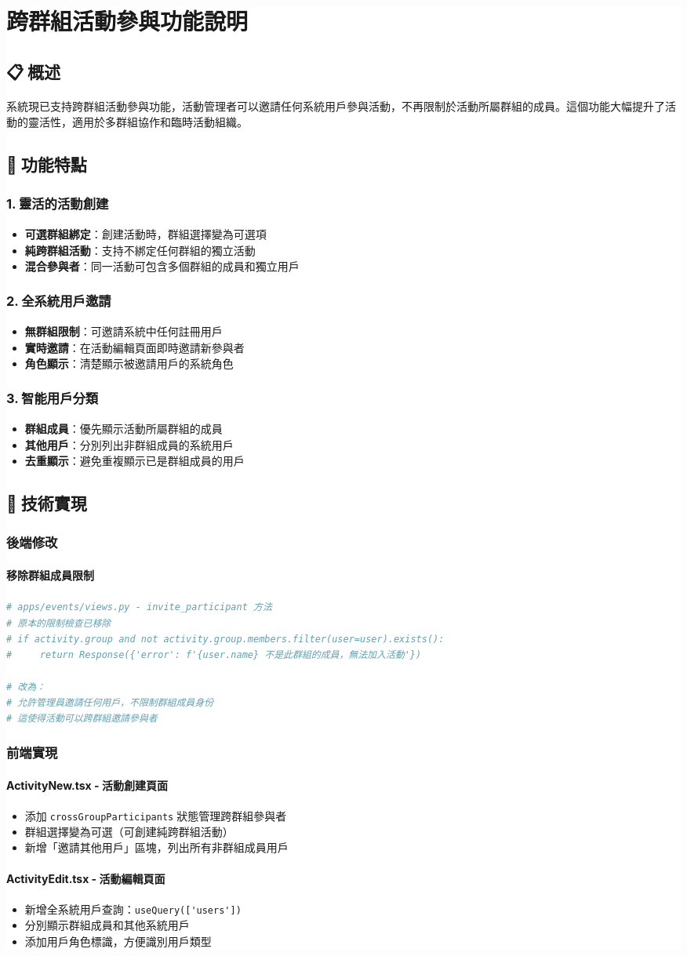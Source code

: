 # 跨群組活動參與功能說明

## 📋 概述

系統現已支持跨群組活動參與功能，活動管理者可以邀請任何系統用戶參與活動，不再限制於活動所屬群組的成員。這個功能大幅提升了活動的靈活性，適用於多群組協作和臨時活動組織。

## 🎯 功能特點

### 1. 靈活的活動創建
- **可選群組綁定**：創建活動時，群組選擇變為可選項
- **純跨群組活動**：支持不綁定任何群組的獨立活動
- **混合參與者**：同一活動可包含多個群組的成員和獨立用戶

### 2. 全系統用戶邀請
- **無群組限制**：可邀請系統中任何註冊用戶
- **實時邀請**：在活動編輯頁面即時邀請新參與者
- **角色顯示**：清楚顯示被邀請用戶的系統角色

### 3. 智能用戶分類
- **群組成員**：優先顯示活動所屬群組的成員
- **其他用戶**：分別列出非群組成員的系統用戶
- **去重顯示**：避免重複顯示已是群組成員的用戶

## 🔧 技術實現

### 後端修改

#### 移除群組成員限制
```python
# apps/events/views.py - invite_participant 方法
# 原本的限制檢查已移除
# if activity.group and not activity.group.members.filter(user=user).exists():
#     return Response({'error': f'{user.name} 不是此群組的成員，無法加入活動'})

# 改為：
# 允許管理員邀請任何用戶，不限制群組成員身份
# 這使得活動可以跨群組邀請參與者
```

### 前端實現

#### ActivityNew.tsx - 活動創建頁面
- 添加 `crossGroupParticipants` 狀態管理跨群組參與者
- 群組選擇變為可選（可創建純跨群組活動）
- 新增「邀請其他用戶」區塊，列出所有非群組成員用戶

#### ActivityEdit.tsx - 活動編輯頁面
- 新增全系統用戶查詢：`useQuery(['users'])`
- 分別顯示群組成員和其他系統用戶
- 添加用戶角色標識，方便識別用戶類型
